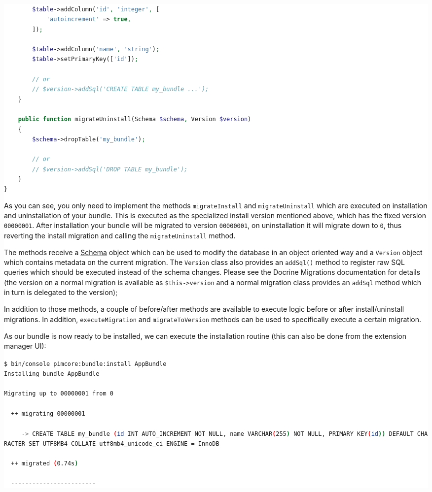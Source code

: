 ```php
        $table->addColumn('id', 'integer', [
            'autoincrement' => true,
        ]);

        $table->addColumn('name', 'string');
        $table->setPrimaryKey(['id']);
        
        // or
        // $version->addSql('CREATE TABLE my_bundle ...');
    }

    public function migrateUninstall(Schema $schema, Version $version)
    {
        $schema->dropTable('my_bundle');
        
        // or
        // $version->addSql('DROP TABLE my_bundle');
    }
}
```

As you can see, you only need to implement the methods `migrateInstall` and `migrateUninstall` which are executed on installation
and uninstallation of your bundle. This is executed as the specialized install version mentioned above, which has the fixed
version `00000001`. After installation your bundle will be migrated to version `00000001`, on uninstallation it will migrate
down to `0`, thus reverting the install migration and calling the `migrateUninstall` method.

The methods receive a [Schema](http://docs.doctrine-project.org/projects/doctrine-dbal/en/latest/reference/schema-representation.html)
object which can be used to modify the database in an object oriented way and a `Version` object which contains metadata
on the current migration. The `Version` class also provides an `addSql()` method to register raw SQL queries which should
be executed instead of the schema changes. Please see the Docrine Migrations documentation for details (the version on a
normal migration is available as `$this->version` and a normal migration class provides an `addSql` method which in turn
is delegated to the version);

In addition to those methods, a couple of before/after methods are available to execute logic before or after install/uninstall
migrations. In addition, `executeMigration` and `migrateToVersion` methods can be used to specifically execute a certain
migration.

As our bundle is now ready to be installed, we can execute the installation routine (this can also be done from the extension
manager UI):

```bash
$ bin/console pimcore:bundle:install AppBundle
Installing bundle AppBundle

Migrating up to 00000001 from 0

  ++ migrating 00000001

     -> CREATE TABLE my_bundle (id INT AUTO_INCREMENT NOT NULL, name VARCHAR(255) NOT NULL, PRIMARY KEY(id)) DEFAULT CHARACTER SET UTF8MB4 COLLATE utf8mb4_unicode_ci ENGINE = InnoDB

  ++ migrated (0.74s)

  ------------------------
```